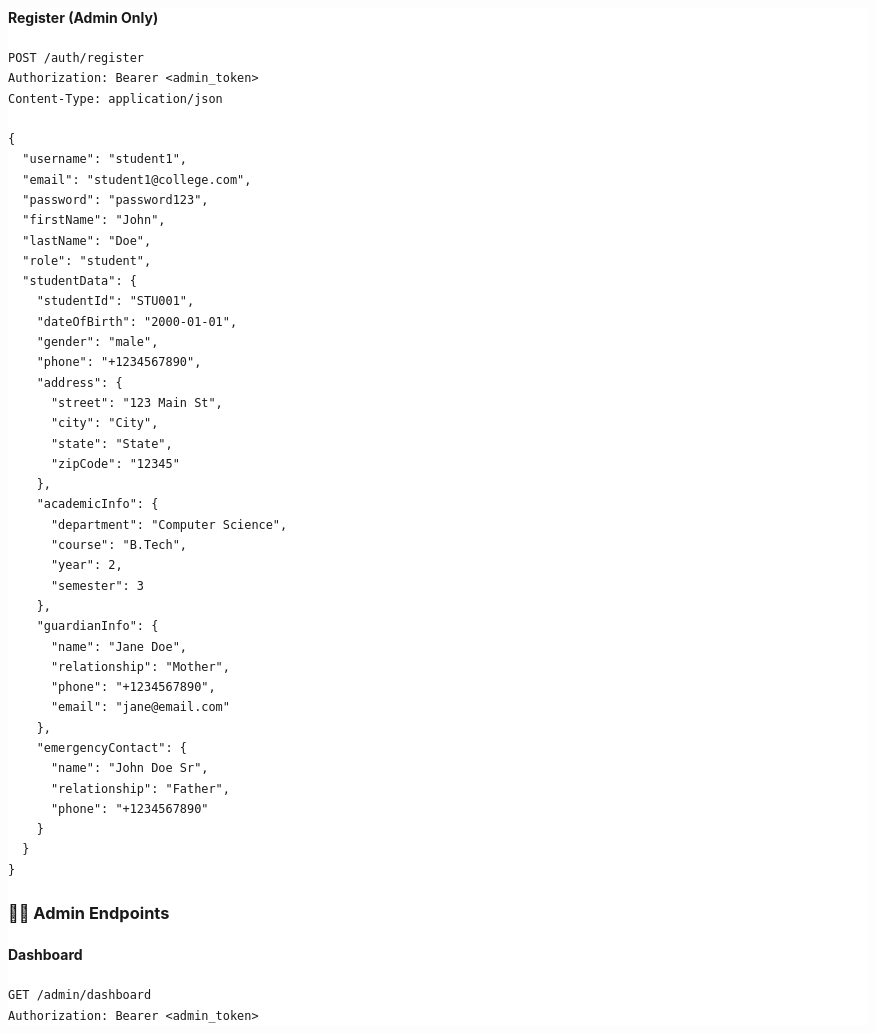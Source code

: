 #### Register (Admin Only)
```http
POST /auth/register
Authorization: Bearer <admin_token>
Content-Type: application/json

{
  "username": "student1",
  "email": "student1@college.com",
  "password": "password123",
  "firstName": "John",
  "lastName": "Doe",
  "role": "student",
  "studentData": {
    "studentId": "STU001",
    "dateOfBirth": "2000-01-01",
    "gender": "male",
    "phone": "+1234567890",
    "address": {
      "street": "123 Main St",
      "city": "City",
      "state": "State",
      "zipCode": "12345"
    },
    "academicInfo": {
      "department": "Computer Science",
      "course": "B.Tech",
      "year": 2,
      "semester": 3
    },
    "guardianInfo": {
      "name": "Jane Doe",
      "relationship": "Mother",
      "phone": "+1234567890",
      "email": "jane@email.com"
    },
    "emergencyContact": {
      "name": "John Doe Sr",
      "relationship": "Father",
      "phone": "+1234567890"
    }
  }
}
```

### 👨‍💼 Admin Endpoints

#### Dashboard
```http
GET /admin/dashboard
Authorization: Bearer <admin_token>
```
